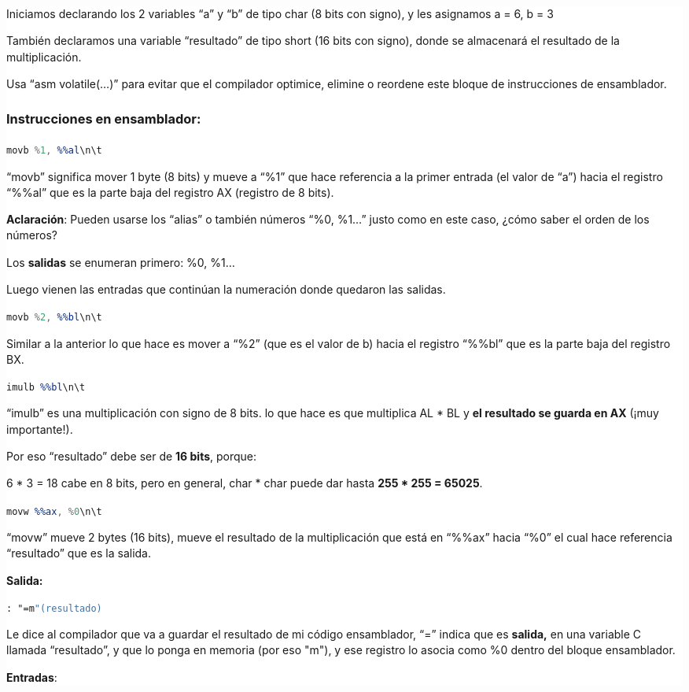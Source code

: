 Iniciamos declarando los 2 variables “a” y “b” de tipo char (8 bits con signo), y les asignamos a = 6, b = 3

También declaramos una variable “resultado” de tipo short (16 bits con signo), donde se almacenará el resultado de la multiplicación.

Usa “asm volatile(…)” para evitar que el compilador optimice, elimine o reordene este bloque de instrucciones de ensamblador.

### Instrucciones en ensamblador:

```nasm
movb %1, %%al\n\t
```

“movb” significa mover 1 byte (8 bits) y mueve a “%1” que hace referencia a la primer entrada (el valor de “a”) hacia el registro “%%al” que es la parte baja del registro AX (registro de 8 bits).

**Aclaración**: Pueden usarse los “alias” o también números “%0, %1…” justo como en este caso, ¿cómo saber el orden de los números?

Los **salidas** se enumeran primero: %0, %1…

Luego vienen las entradas que continúan la numeración donde quedaron las salidas.

```nasm
movb %2, %%bl\n\t
```

Similar a la anterior lo que hace es mover a “%2” (que es el valor de b) hacia el registro “%%bl” que es la parte baja del registro BX.

```nasm
imulb %%bl\n\t
```

“imulb” es una multiplicación con signo de 8 bits. lo que hace es que multiplica AL * BL y **el resultado se guarda en AX** (¡muy importante!).

Por eso “resultado” debe ser de **16 bits**, porque:

6 * 3 = 18 cabe en 8 bits, pero en general, char * char puede dar hasta **255 * 255 = 65025**.

```nasm
movw %%ax, %0\n\t
```

“movw” mueve 2 bytes (16 bits), mueve el resultado de la multiplicación que está en “%%ax” hacia “%0” el cual hace referencia “resultado” que es la salida.

**Salida:**

```nasm
: "=m"(resultado)
```

Le dice al compilador que va a guardar el resultado de mi código ensamblador, “=” indica que es **salida,** en una variable C llamada “resultado”, y que lo ponga en memoria (por eso "m"), y ese registro lo asocia como %0 dentro del bloque ensamblador.

**Entradas**:
